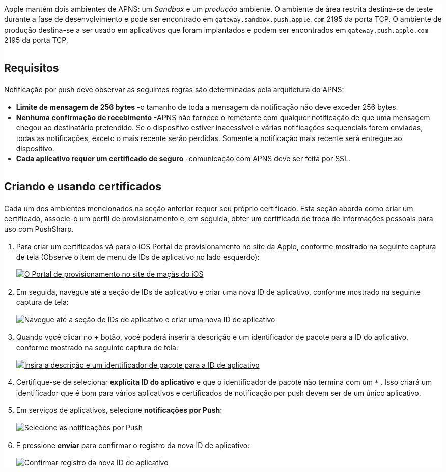 Apple mantém dois ambientes de APNS: um *Sandbox* e um *produção* ambiente. O ambiente de área restrita destina-se de teste durante a fase de desenvolvimento e pode ser encontrado em `gateway.sandbox.push.apple.com` 2195 da porta TCP. O ambiente de produção destina-se a ser usado em aplicativos que foram implantados e podem ser encontrados em `gateway.push.apple.com` 2195 da porta TCP.

## <a name="requirements"></a>Requisitos

Notificação por push deve observar as seguintes regras são determinadas pela arquitetura do APNS:

-  **Limite de mensagem de 256 bytes** -o tamanho de toda a mensagem da notificação não deve exceder 256 bytes.
-  **Nenhuma confirmação de recebimento** -APNS não fornece o remetente com qualquer notificação de que uma mensagem chegou ao destinatário pretendido. Se o dispositivo estiver inacessível e várias notificações sequenciais forem enviadas, todas as notificações, exceto o mais recente serão perdidas. Somente a notificação mais recente será entregue ao dispositivo.
-  **Cada aplicativo requer um certificado de seguro** -comunicação com APNS deve ser feita por SSL.


## <a name="creating-and-using-certificates"></a>Criando e usando certificados

Cada um dos ambientes mencionados na seção anterior requer seu próprio certificado. Esta seção aborda como criar um certificado, associe-o um perfil de provisionamento e, em seguida, obter um certificado de troca de informações pessoais para uso com PushSharp.

1.  Para criar um certificados vá para o iOS Portal de provisionamento no site da Apple, conforme mostrado na seguinte captura de tela (Observe o item de menu de IDs de aplicativo no lado esquerdo):

    [![](remote-notifications-in-ios-images/image5new.png "O Portal de provisionamento no site de maçãs do iOS")](remote-notifications-in-ios-images/image5new.png#lightbox)

2.  Em seguida, navegue até a seção de IDs de aplicativo e criar uma nova ID de aplicativo, conforme mostrado na seguinte captura de tela:

    [![](remote-notifications-in-ios-images/image6new.png "Navegue até a seção de IDs de aplicativo e criar uma nova ID de aplicativo")](remote-notifications-in-ios-images/image6new.png#lightbox)

3.  Quando você clicar no  **+**  botão, você poderá inserir a descrição e um identificador de pacote para a ID do aplicativo, conforme mostrado na seguinte captura de tela:

    [![](remote-notifications-in-ios-images/image7new.png "Insira a descrição e um identificador de pacote para a ID de aplicativo")](remote-notifications-in-ios-images/image7new.png#lightbox)

4. Certifique-se de selecionar **explícita ID do aplicativo** e que o identificador de pacote não termina com um `*` . Isso criará um identificador que é bom para vários aplicativos e certificados de notificação por push devem ser de um único aplicativo.

1. Em serviços de aplicativos, selecione **notificações por Push**:

    [![](remote-notifications-in-ios-images/image8new.png "Selecione as notificações por Push")](remote-notifications-in-ios-images/image8new.png#lightbox)

2. E pressione **enviar** para confirmar o registro da nova ID de aplicativo:

    [![](remote-notifications-in-ios-images/image9new.png "Confirmar registro da nova ID de aplicativo")](remote-notifications-in-ios-images/image9new.png#lightbox)
